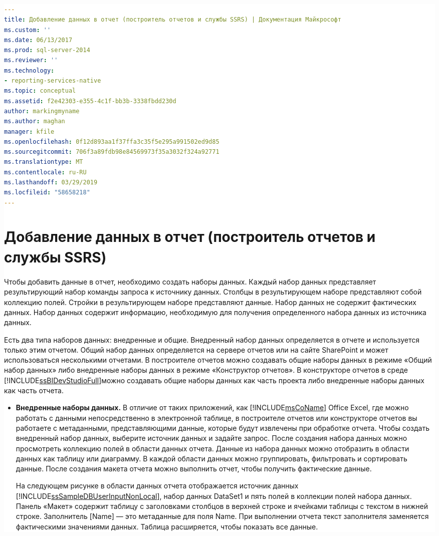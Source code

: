 ```yaml
---
title: Добавление данных в отчет (построитель отчетов и службы SSRS) | Документация Майкрософт
ms.custom: ''
ms.date: 06/13/2017
ms.prod: sql-server-2014
ms.reviewer: ''
ms.technology:
- reporting-services-native
ms.topic: conceptual
ms.assetid: f2e42303-e355-4c1f-bb3b-3338fbdd230d
author: markingmyname
ms.author: maghan
manager: kfile
ms.openlocfilehash: 0f12d893aa1f37ffa3c35f5e295a991502ed9d85
ms.sourcegitcommit: 706f3a89fdb98e84569973f35a3032f324a92771
ms.translationtype: MT
ms.contentlocale: ru-RU
ms.lasthandoff: 03/29/2019
ms.locfileid: "58658218"
---
```

# <a name="add-data-to-a-report-report-builder-and-ssrs"></a>Добавление данных в отчет (построитель отчетов и службы SSRS)
  Чтобы добавить данные в отчет, необходимо создать наборы данных. Каждый набор данных представляет результирующий набор команды запроса к источнику данных. Столбцы в результирующем наборе представляют собой коллекцию полей. Стройки в результирующем наборе представляют данные. Набор данных не содержит фактических данных. Набор данных содержит информацию, необходимую для получения определенного набора данных из источника данных.  
  
 Есть два типа наборов данных: внедренные и общие. Внедренный набор данных определяется в отчете и используется только этим отчетом. Общий набор данных определяется на сервере отчетов или на сайте SharePoint и может использоваться несколькими отчетами. В построителе отчетов можно создавать общие наборы данных в режиме «Общий набор данных» либо внедренные наборы данных в режиме «Конструктор отчетов». В конструкторе отчетов в среде [!INCLUDE[ssBIDevStudioFull](../../includes/ssbidevstudiofull-md.md)]можно создавать общие наборы данных как часть проекта либо внедренные наборы данных как часть отчета.  
  
-   **Внедренные наборы данных.** В отличие от таких приложений, как [!INCLUDE[msCoName](../../includes/msconame-md.md)] Office Excel, где можно работать с данными непосредственно в электронной таблице, в построителе отчетов или конструкторе отчетов вы работаете с метаданными, представляющими данные, которые будут извлечены при обработке отчета. Чтобы создать внедренный набор данных, выберите источник данных и задайте запрос. После создания набора данных можно просмотреть коллекцию полей в области данных отчета. Данные из набора данных можно отобразить в области данных как таблицу или диаграмму. В каждой области данных можно группировать, фильтровать и сортировать данные. После создания макета отчета можно выполнить отчет, чтобы получить фактические данные.  
  
     На следующем рисунке в области данных отчета отображается источник данных [!INCLUDE[ssSampleDBUserInputNonLocal](../../includes/sssampledbuserinputnonlocal-md.md)], набор данных DataSet1 и пять полей в коллекции полей набора данных. Панель «Макет» содержит таблицу с заголовками столбцов в верхней строке и ячейками таблицы с текстом в нижней строке. Заполнитель [Name] — это метаданные для поля Name. При выполнении отчета текст заполнителя заменяется фактическими значениями данных. Таблица расширяется, чтобы показать все данные.  
  